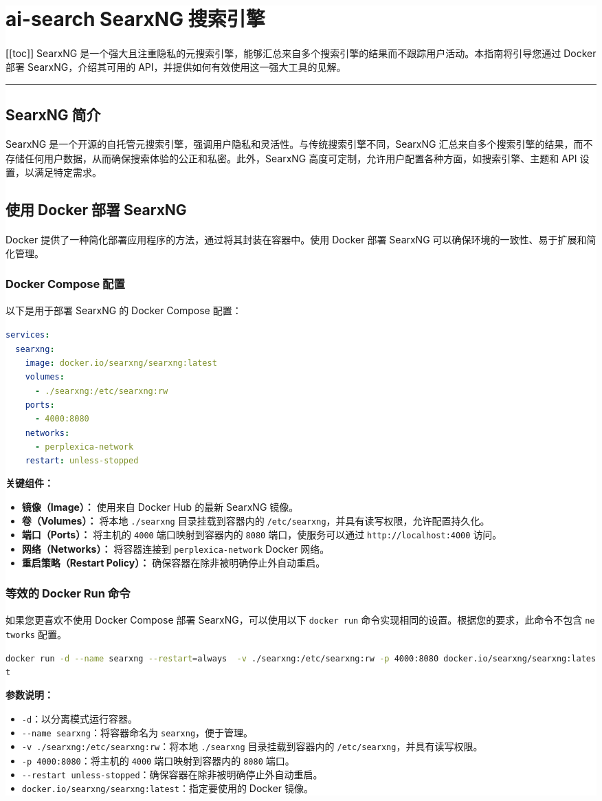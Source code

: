 # ai-search SearxNG 搜索引擎

[[toc]]
SearxNG 是一个强大且注重隐私的元搜索引擎，能够汇总来自多个搜索引擎的结果而不跟踪用户活动。本指南将引导您通过 Docker 部署 SearxNG，介绍其可用的 API，并提供如何有效使用这一强大工具的见解。

---

## SearxNG 简介

SearxNG 是一个开源的自托管元搜索引擎，强调用户隐私和灵活性。与传统搜索引擎不同，SearxNG 汇总来自多个搜索引擎的结果，而不存储任何用户数据，从而确保搜索体验的公正和私密。此外，SearxNG 高度可定制，允许用户配置各种方面，如搜索引擎、主题和 API 设置，以满足特定需求。

## 使用 Docker 部署 SearxNG

Docker 提供了一种简化部署应用程序的方法，通过将其封装在容器中。使用 Docker 部署 SearxNG 可以确保环境的一致性、易于扩展和简化管理。

### Docker Compose 配置

以下是用于部署 SearxNG 的 Docker Compose 配置：

```yaml
services:
  searxng:
    image: docker.io/searxng/searxng:latest
    volumes:
      - ./searxng:/etc/searxng:rw
    ports:
      - 4000:8080
    networks:
      - perplexica-network
    restart: unless-stopped
```

**关键组件：**

- **镜像（Image）：** 使用来自 Docker Hub 的最新 SearxNG 镜像。
- **卷（Volumes）：** 将本地 `./searxng` 目录挂载到容器内的 `/etc/searxng`，并具有读写权限，允许配置持久化。
- **端口（Ports）：** 将主机的 `4000` 端口映射到容器内的 `8080` 端口，使服务可以通过 `http://localhost:4000` 访问。
- **网络（Networks）：** 将容器连接到 `perplexica-network` Docker 网络。
- **重启策略（Restart Policy）：** 确保容器在除非被明确停止外自动重启。

### 等效的 Docker Run 命令

如果您更喜欢不使用 Docker Compose 部署 SearxNG，可以使用以下 `docker run` 命令实现相同的设置。根据您的要求，此命令不包含 `networks` 配置。

```bash
docker run -d --name searxng --restart=always  -v ./searxng:/etc/searxng:rw -p 4000:8080 docker.io/searxng/searxng:latest
```

**参数说明：**

- `-d`：以分离模式运行容器。
- `--name searxng`：将容器命名为 `searxng`，便于管理。
- `-v ./searxng:/etc/searxng:rw`：将本地 `./searxng` 目录挂载到容器内的 `/etc/searxng`，并具有读写权限。
- `-p 4000:8080`：将主机的 `4000` 端口映射到容器内的 `8080` 端口。
- `--restart unless-stopped`：确保容器在除非被明确停止外自动重启。
- `docker.io/searxng/searxng:latest`：指定要使用的 Docker 镜像。
